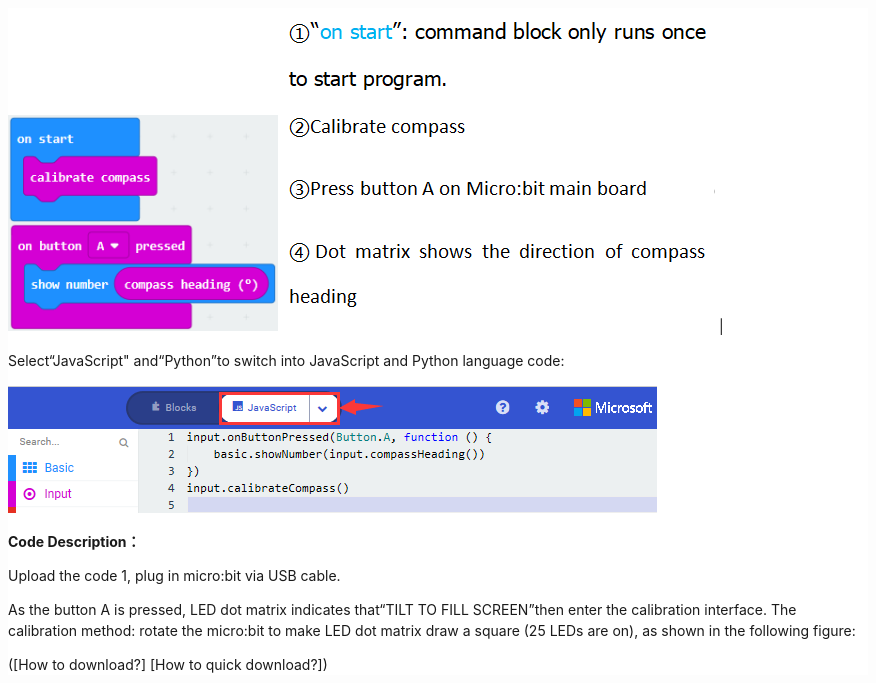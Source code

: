 ![Img](./FILES/KS4031-KS4032.md/img-20230414154748.png) ![Img](./FILES/KS4031-KS4032.md/img-20230414154810.png)
                                                    |

Select“JavaScript" and“Python”to switch into JavaScript and Python language code:

![](media/a3fa9018b3e83be04515297b5fd94b42.png)

**Code Description：**

Upload the code 1, plug in micro:bit via USB cable.

As the button A is pressed, LED dot matrix indicates that“TILT TO FILL SCREEN”then enter the calibration interface. The calibration method: rotate the micro:bit to make LED dot matrix draw a square (25 LEDs are on), as shown in the following figure:

([How to download?] [How to quick download?])
